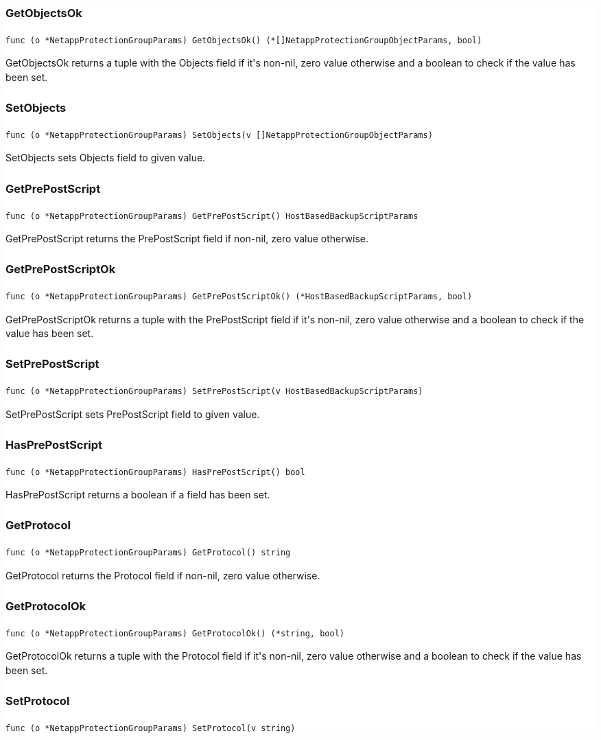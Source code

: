 ### GetObjectsOk

`func (o *NetappProtectionGroupParams) GetObjectsOk() (*[]NetappProtectionGroupObjectParams, bool)`

GetObjectsOk returns a tuple with the Objects field if it's non-nil, zero value otherwise
and a boolean to check if the value has been set.

### SetObjects

`func (o *NetappProtectionGroupParams) SetObjects(v []NetappProtectionGroupObjectParams)`

SetObjects sets Objects field to given value.


### GetPrePostScript

`func (o *NetappProtectionGroupParams) GetPrePostScript() HostBasedBackupScriptParams`

GetPrePostScript returns the PrePostScript field if non-nil, zero value otherwise.

### GetPrePostScriptOk

`func (o *NetappProtectionGroupParams) GetPrePostScriptOk() (*HostBasedBackupScriptParams, bool)`

GetPrePostScriptOk returns a tuple with the PrePostScript field if it's non-nil, zero value otherwise
and a boolean to check if the value has been set.

### SetPrePostScript

`func (o *NetappProtectionGroupParams) SetPrePostScript(v HostBasedBackupScriptParams)`

SetPrePostScript sets PrePostScript field to given value.

### HasPrePostScript

`func (o *NetappProtectionGroupParams) HasPrePostScript() bool`

HasPrePostScript returns a boolean if a field has been set.

### GetProtocol

`func (o *NetappProtectionGroupParams) GetProtocol() string`

GetProtocol returns the Protocol field if non-nil, zero value otherwise.

### GetProtocolOk

`func (o *NetappProtectionGroupParams) GetProtocolOk() (*string, bool)`

GetProtocolOk returns a tuple with the Protocol field if it's non-nil, zero value otherwise
and a boolean to check if the value has been set.

### SetProtocol

`func (o *NetappProtectionGroupParams) SetProtocol(v string)`
